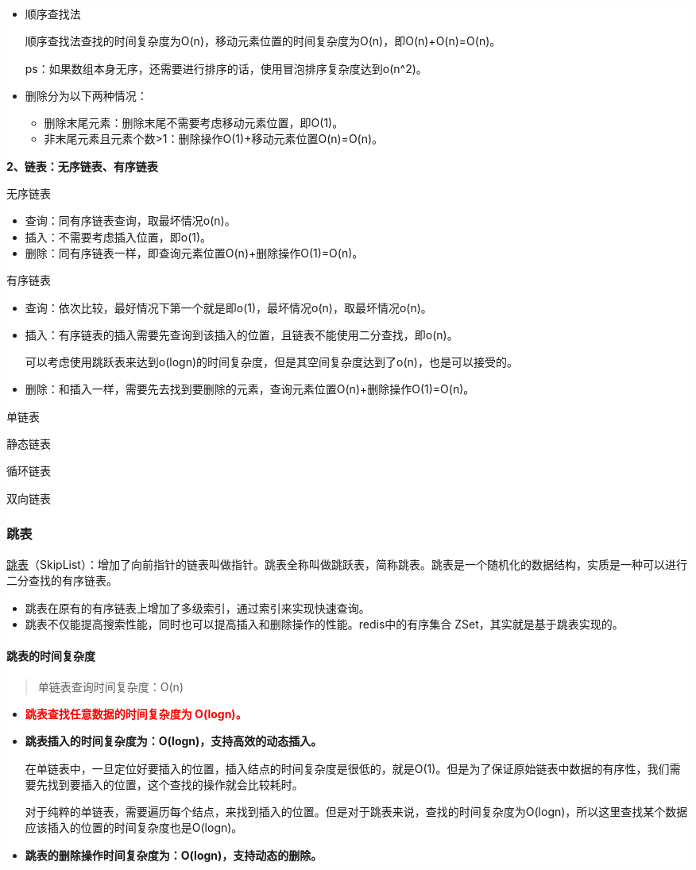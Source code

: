   - 顺序查找法

    顺序查找法查找的时间复杂度为O(n)，移动元素位置的时间复杂度为O(n)，即O(n)+O(n)=O(n)。

    ps：如果数组本身无序，还需要进行排序的话，使用冒泡排序复杂度达到o(n^2)。    

- 删除分为以下两种情况：

  - 删除末尾元素：删除末尾不需要考虑移动元素位置，即O(1)。
  - 非末尾元素且元素个数>1：删除操作O(1)+移动元素位置O(n)=O(n)。 

**2、链表：无序链表、有序链表**

无序链表

- 查询：同有序链表查询，取最坏情况o(n)。
- 插入：不需要考虑插入位置，即o(1)。
- 删除：同有序链表一样，即查询元素位置O(n)+删除操作O(1)=O(n)。

有序链表

- 查询：依次比较，最好情况下第一个就是即o(1)，最坏情况o(n)，取最坏情况o(n)。

- 插入：有序链表的插入需要先查询到该插入的位置，且链表不能使用二分查找，即o(n)。

  可以考虑使用跳跃表来达到o(logn)的时间复杂度，但是其空间复杂度达到了o(n)，也是可以接受的。  

- 删除：和插入一样，需要先去找到要删除的元素，查询元素位置O(n)+删除操作O(1)=O(n)。

单链表

静态链表

循环链表

双向链表

### 跳表

[跳表](https://blog.csdn.net/pcwl1206/article/details/83512600?ops_request_misc=%257B%2522request%255Fid%2522%253A%2522163110266716780357250755%2522%252C%2522scm%2522%253A%252220140713.130102334..%2522%257D&request_id=163110266716780357250755&biz_id=0&utm_medium=distribute.pc_search_result.none-task-blog-2~all~sobaiduend~default-6-83512600.first_rank_v2_pc_rank_v29&utm_term=%E8%B7%B3%E8%A1%A8&spm=1018.2226.3001.4187)（SkipList）：增加了向前指针的链表叫做指针。跳表全称叫做跳跃表，简称跳表。跳表是一个随机化的数据结构，实质是一种可以进行二分查找的有序链表。

- 跳表在原有的有序链表上增加了多级索引，通过索引来实现快速查询。
- 跳表不仅能提高搜索性能，同时也可以提高插入和删除操作的性能。redis中的有序集合 ZSet，其实就是基于跳表实现的。

#### 跳表的时间复杂度

> 单链表查询时间复杂度：O(n)

- <span style="color:red;font-weight:bold">跳表查找任意数据的时间复杂度为 O(logn)。</span>

- **跳表插入的时间复杂度为：O(logn)，支持高效的动态插入。**

  在单链表中，一旦定位好要插入的位置，插入结点的时间复杂度是很低的，就是O(1)。但是为了保证原始链表中数据的有序性，我们需要先找到要插入的位置，这个查找的操作就会比较耗时。

  对于纯粹的单链表，需要遍历每个结点，来找到插入的位置。但是对于跳表来说，查找的时间复杂度为O(logn)，所以这里查找某个数据应该插入的位置的时间复杂度也是O(logn)。

- **跳表的删除操作时间复杂度为：O(logn)，支持动态的删除。**
